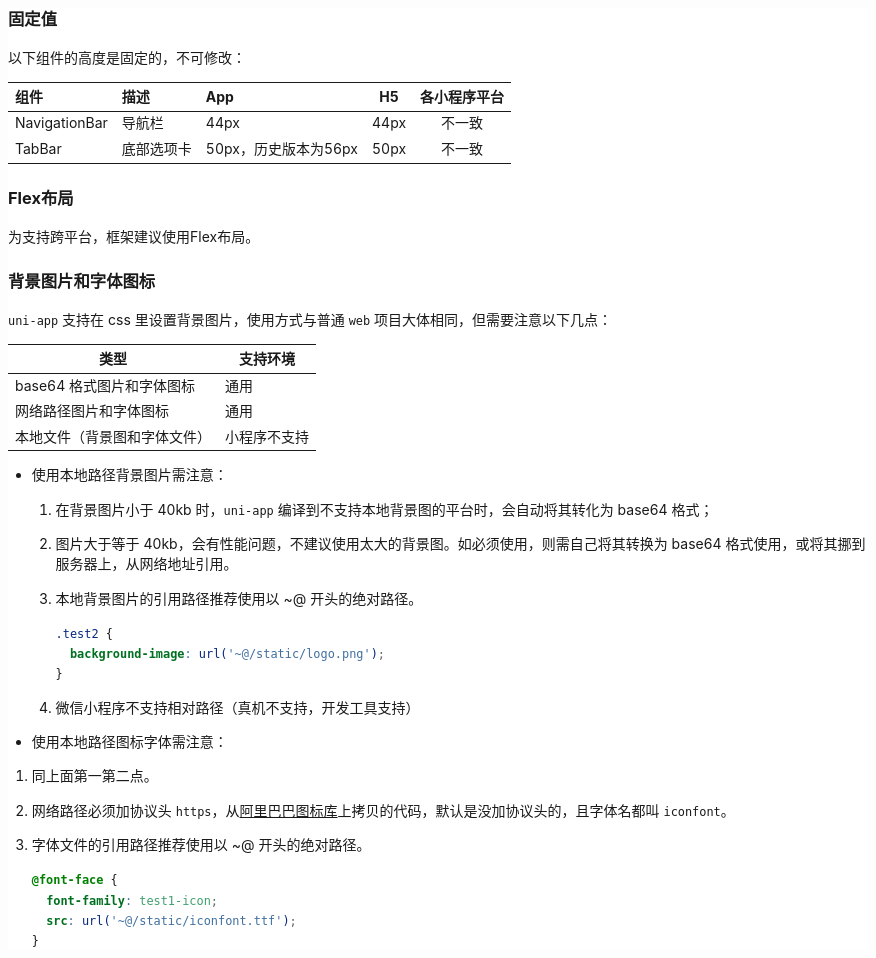

### 固定值

以下组件的高度是固定的，不可修改：

| 组件          | 描述       | App                  |  H5  | 各小程序平台 |
| :------------ | :--------- | :------------------- | :--: | :----------: |
| NavigationBar | 导航栏     | 44px                 | 44px |    不一致    |
| TabBar        | 底部选项卡 | 50px，历史版本为56px | 50px |    不一致    |



### Flex布局

为支持跨平台，框架建议使用Flex布局。



### 背景图片和字体图标

`uni-app` 支持在 css 里设置背景图片，使用方式与普通 `web` 项目大体相同，但需要注意以下几点：

| 类型                         | 支持环境     |
| ---------------------------- | ------------ |
| base64 格式图片和字体图标    | 通用         |
| 网络路径图片和字体图标       | 通用         |
| 本地文件（背景图和字体文件） | 小程序不支持 |

- 使用本地路径背景图片需注意：

  1. 在背景图片小于 40kb 时，`uni-app` 编译到不支持本地背景图的平台时，会自动将其转化为 base64 格式；

  2. 图片大于等于 40kb，会有性能问题，不建议使用太大的背景图。如必须使用，则需自己将其转换为 base64 格式使用，或将其挪到服务器上，从网络地址引用。

  3. 本地背景图片的引用路径推荐使用以 ~@ 开头的绝对路径。

     ```css
     .test2 {
       background-image: url('~@/static/logo.png');
     }
     ```

  4. 微信小程序不支持相对路径（真机不支持，开发工具支持）



- 使用本地路径图标字体需注意：

1. 同上面第一第二点。

2. 网络路径必须加协议头 `https`，从[阿里巴巴图标库](http://www.iconfont.cn)上拷贝的代码，默认是没加协议头的，且字体名都叫 `iconfont`。 

3. 字体文件的引用路径推荐使用以 ~@ 开头的绝对路径。

   ```css
   @font-face {
     font-family: test1-icon;
     src: url('~@/static/iconfont.ttf');
   }
   ```
